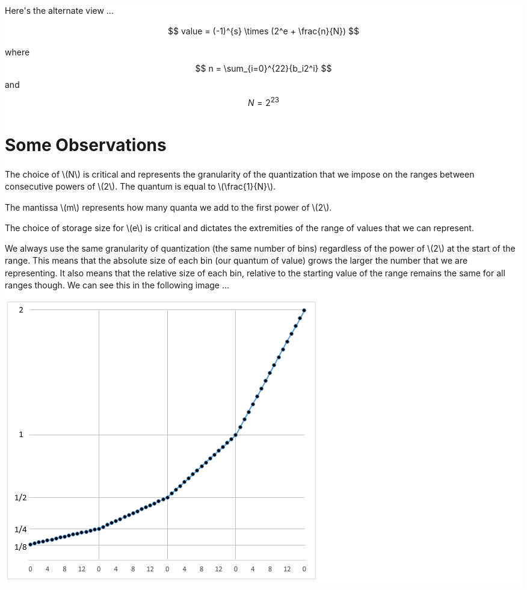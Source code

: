 Here's the alternate view ...

$$ value = (-1)^{s} \times (2^e + \frac{n}{N}) $$

where
$$ n = \sum_{i=0}^{22}{b_i2^i} $$ and
$$ N = 2^{23} $$

# Some Observations

The choice of \\(N\\) is critical and represents the granularity of the quantization that we impose on the ranges
between consecutive powers of \\(2\\).  The quantum is equal to \\(\frac{1}{N}\\).

The mantissa \\(m\\) represents how many quanta we add to the first power of \\(2\\).

The choice of storage size for \\(e\\) is critical and dictates the extremities of the range of values that we can
represent.

We always use the same granularity of quantization (the same number of bins) regardless of the power of \\(2\\) at the
start of the range.  This means that the absolute size of each bin (our quantum of value) grows the larger the number
that we are representing.  It also means that the relative size of each bin, relative to the starting value of the range
remains the same for all ranges though.  We can see this in the following image ...

![](/images/floating_point_range_quantization.png)
